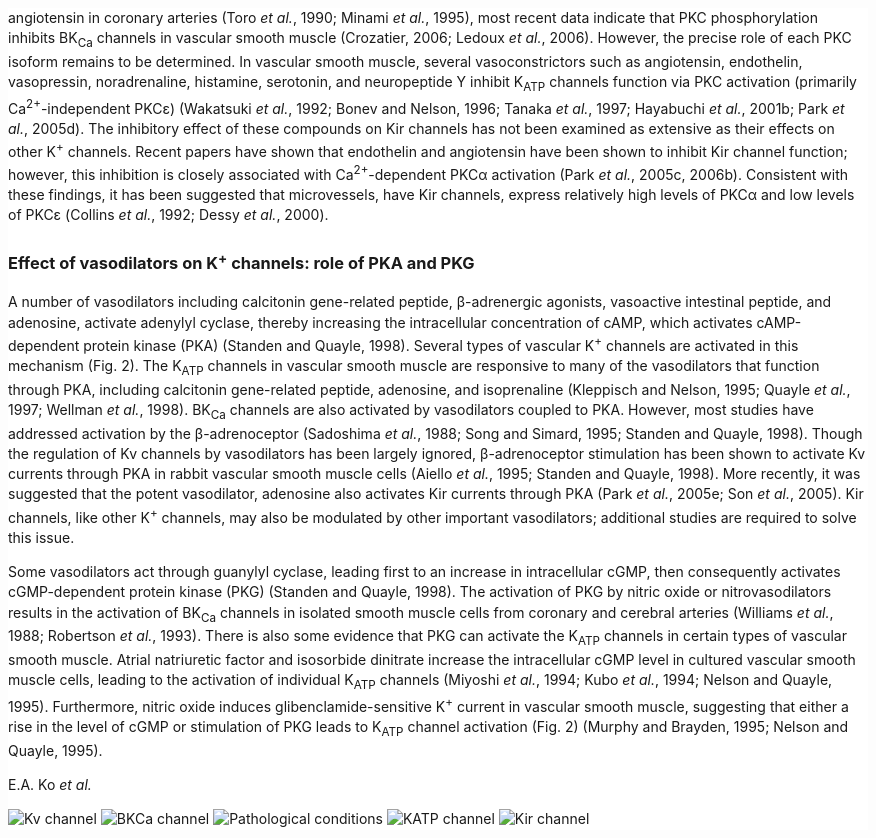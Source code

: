 angiotensin in coronary arteries (Toro *et al.*, 1990; Minami *et al.*, 1995), most recent data indicate that PKC phosphorylation inhibits BK<sub>Ca</sub> channels in vascular smooth muscle (Crozatier, 2006; Ledoux *et al.*, 2006). However, the precise role of each PKC isoform remains to be determined. In vascular smooth muscle, several vasoconstrictors such as angiotensin, endothelin, vasopressin, noradrenaline, histamine, serotonin, and neuropeptide Y inhibit K<sub>ATP</sub> channels function via PKC activation (primarily Ca<sup>2+</sup>-independent PKCε) (Wakatsuki *et al.*, 1992; Bonev and Nelson, 1996; Tanaka *et al.*, 1997; Hayabuchi *et al.*, 2001b; Park *et al.*, 2005d). The inhibitory effect of these compounds on Kir channels has not been examined as extensive as their effects on other K<sup>+</sup> channels. Recent papers have shown that endothelin and angiotensin have been shown to inhibit Kir channel function; however, this inhibition is closely associated with Ca<sup>2+</sup>-dependent PKCα activation (Park *et al.*, 2005c, 2006b). Consistent with these findings, it has been suggested that microvessels, have Kir channels, express relatively high levels of PKCα and low levels of PKCε (Collins *et al.*, 1992; Dessy *et al.*, 2000).

### Effect of vasodilators on K<sup>+</sup> channels: role of PKA and PKG

A number of vasodilators including calcitonin gene-related peptide, β-adrenergic agonists, vasoactive intestinal peptide, and adenosine, activate adenylyl cyclase, thereby increasing the intracellular concentration of cAMP, which activates cAMP-dependent protein kinase (PKA) (Standen and Quayle, 1998). Several types of vascular K<sup>+</sup> channels are activated in this mechanism (Fig. 2). The K<sub>ATP</sub> channels in vascular smooth muscle are responsive to many of the vasodilators that function through PKA, including calcitonin gene-related peptide, adenosine, and isoprenaline (Kleppisch and Nelson, 1995; Quayle *et al.*, 1997; Wellman *et al.*, 1998). BK<sub>Ca</sub> channels are also activated by vasodilators coupled to PKA. However, most studies have addressed activation by the β-adrenoceptor (Sadoshima *et al.*, 1988; Song and Simard, 1995; Standen and Quayle, 1998). Though the regulation of Kv channels by vasodilators has been largely ignored, β-adrenoceptor stimulation has been shown to activate Kv currents through PKA in rabbit vascular smooth muscle cells (Aiello *et al.*, 1995; Standen and Quayle, 1998). More recently, it was suggested that the potent vasodilator, adenosine also activates Kir currents through PKA (Park *et al.*, 2005e; Son *et al.*, 2005). Kir channels, like other K<sup>+</sup> channels, may also be modulated by other important vasodilators; additional studies are required to solve this issue.

Some vasodilators act through guanylyl cyclase, leading first to an increase in intracellular cGMP, then consequently activates cGMP-dependent protein kinase (PKG) (Standen and Quayle, 1998). The activation of PKG by nitric oxide or nitrovasodilators results in the activation of BK<sub>Ca</sub> channels in isolated smooth muscle cells from coronary and cerebral arteries (Williams *et al.*, 1988; Robertson *et al.*, 1993). There is also some evidence that PKG can activate the K<sub>ATP</sub> channels in certain types of vascular smooth muscle. Atrial natriuretic factor and isosorbide dinitrate increase the intracellular cGMP level in cultured vascular smooth muscle cells, leading to the activation of individual K<sub>ATP</sub> channels (Miyoshi *et al.*, 1994; Kubo *et al.*, 1994; Nelson and Quayle, 1995). Furthermore, nitric oxide induces glibenclamide-sensitive K<sup>+</sup> current in vascular smooth muscle, suggesting that either a rise in the level of cGMP or stimulation of PKG leads to K<sub>ATP</sub> channel activation (Fig. 2) (Murphy and Brayden, 1995; Nelson and Quayle, 1995).

E.A. Ko *et al.*

![Kv channel](#)
![BK<sub>Ca</sub> channel](#)
![Pathological conditions](#)
![K<sub>ATP</sub> channel](#)
![Kir channel](#)
